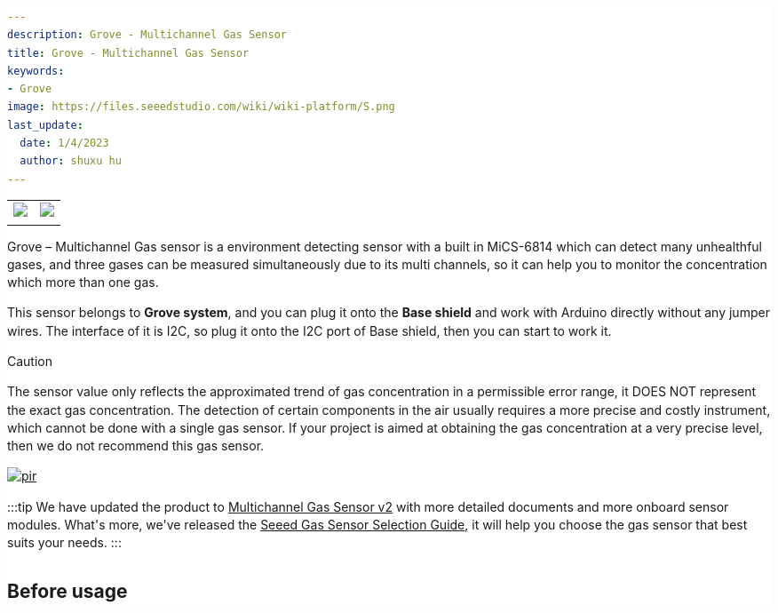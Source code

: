 ```yaml
---
description: Grove - Multichannel Gas Sensor
title: Grove - Multichannel Gas Sensor
keywords:
- Grove
image: https://files.seeedstudio.com/wiki/wiki-platform/S.png
last_update:
  date: 1/4/2023
  author: shuxu hu
---
```

<table>
  <tbody><tr>
      <td>
        <img src="https://files.seeedstudio.com/wiki/Grove-Multichannel_Gas_Sensor/img/Multi_sensor1.png" />
      </td>
      <td>
        <img src="https://files.seeedstudio.com/wiki/Grove-Multichannel_Gas_Sensor/img/Multi_sensor2.png" />
      </td>
    </tr>
  </tbody></table>



Grove – Multichannel Gas sensor is a environment detecting sensor with a built in MiCS-6814 which can detect many unhealthful gases, and three gases can be measured simultaneously due to its multi channels, so it can help you to monitor the concentration which more than one gas.

This sensor belongs to **Grove system**, and you can plug it onto the **Base shield** and work with Arduino directly without any jumper wires. The interface of it is I2C, so plug it onto the I2C port of Base shield, then you can start to work it.

<div class="admonition caution">
<p class="admonition-title">Caution</p>
The sensor value only reflects the approximated trend of gas concentration in a permissible error range, it DOES NOT represent the exact gas concentration. The detection of certain components in the air usually requires a more precise and costly instrument, which cannot be done with a single gas sensor. If your project is aimed at obtaining the gas concentration at a very precise level, then we do not recommend this gas sensor.
</div>

[<p><img src="https://files.seeedstudio.com/wiki/common/Get_One_Now_Banner.png" alt="pir" width={600} height="auto" /></p>](https://www.seeedstudio.com/Grove-Multichannel-Gas-Sensor-p-2502.html)

:::tip
     We have updated the product to [Multichannel Gas Sensor v2](https://wiki.seeedstudio.com/Grove-Multichannel-Gas-Sensor-V2/) with more detailed documents and more onboard sensor modules. What's more, we've released the [Seeed Gas Sensor Selection Guide](https://wiki.seeedstudio.com/Sensor_gas/), it will help you choose the gas sensor that best suits your needs.
:::

## Before usage
